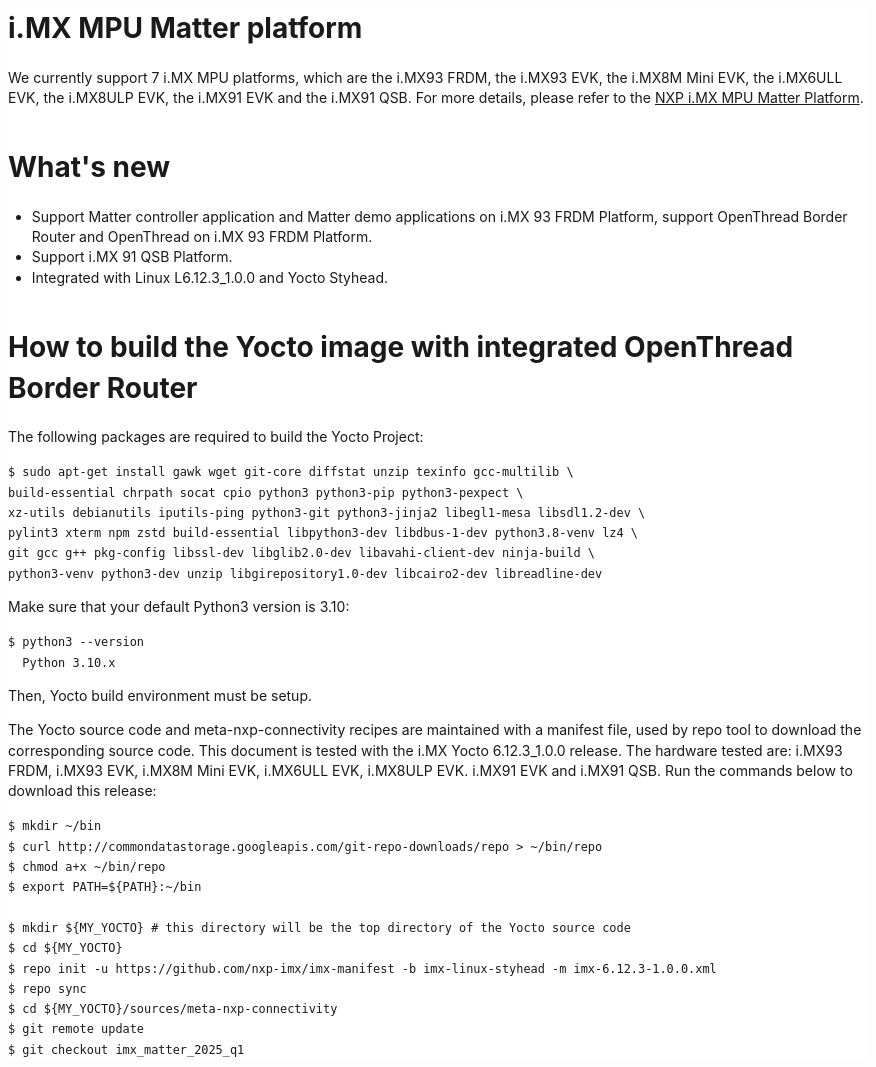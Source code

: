<a name="imx-mpu-platform"></a>

# i.MX MPU Matter platform

We currently support 7 i.MX MPU platforms, which are the i.MX93 FRDM, the i.MX93 EVK, the i.MX8M Mini EVK, the i.MX6ULL EVK, the i.MX8ULP EVK, the i.MX91 EVK and the i.MX91 QSB. For more details, please refer to the [NXP i.MX MPU Matter Platform](https://www.nxp.com/design/development-boards/i-mx-evaluation-and-development-boards/mpu-linux-hosted-matter-development-platform:MPU-LINUX-MATTER-DEV-PLATFORM).

<a name="How-to-build-the-Yocto-image"></a>

<a name="new-feature">

# What's new

- Support Matter controller application and Matter demo applications on i.MX 93 FRDM Platform, support OpenThread Border Router and OpenThread on i.MX 93 FRDM Platform.
- Support i.MX 91 QSB Platform.
- Integrated with Linux L6.12.3_1.0.0 and Yocto Styhead.

# How to build the Yocto image with integrated OpenThread Border Router

The following packages are required to build the Yocto Project:

    $ sudo apt-get install gawk wget git-core diffstat unzip texinfo gcc-multilib \
    build-essential chrpath socat cpio python3 python3-pip python3-pexpect \
    xz-utils debianutils iputils-ping python3-git python3-jinja2 libegl1-mesa libsdl1.2-dev \
    pylint3 xterm npm zstd build-essential libpython3-dev libdbus-1-dev python3.8-venv lz4 \
    git gcc g++ pkg-config libssl-dev libglib2.0-dev libavahi-client-dev ninja-build \
    python3-venv python3-dev unzip libgirepository1.0-dev libcairo2-dev libreadline-dev

Make sure that your default Python3 version is 3.10:

    $ python3 --version
      Python 3.10.x

Then, Yocto build environment must be setup.

The Yocto source code and meta-nxp-connectivity recipes are maintained with a manifest file, used by repo tool to download the corresponding source code.
This document is tested with the i.MX Yocto 6.12.3_1.0.0 release. The hardware tested are: i.MX93 FRDM, i.MX93 EVK, i.MX8M Mini EVK, i.MX6ULL EVK, i.MX8ULP EVK. i.MX91 EVK and i.MX91 QSB.
Run the commands below to download this release:

    $ mkdir ~/bin
    $ curl http://commondatastorage.googleapis.com/git-repo-downloads/repo > ~/bin/repo
    $ chmod a+x ~/bin/repo
    $ export PATH=${PATH}:~/bin

    $ mkdir ${MY_YOCTO} # this directory will be the top directory of the Yocto source code
    $ cd ${MY_YOCTO}
    $ repo init -u https://github.com/nxp-imx/imx-manifest -b imx-linux-styhead -m imx-6.12.3-1.0.0.xml
    $ repo sync
    $ cd ${MY_YOCTO}/sources/meta-nxp-connectivity
    $ git remote update
    $ git checkout imx_matter_2025_q1
